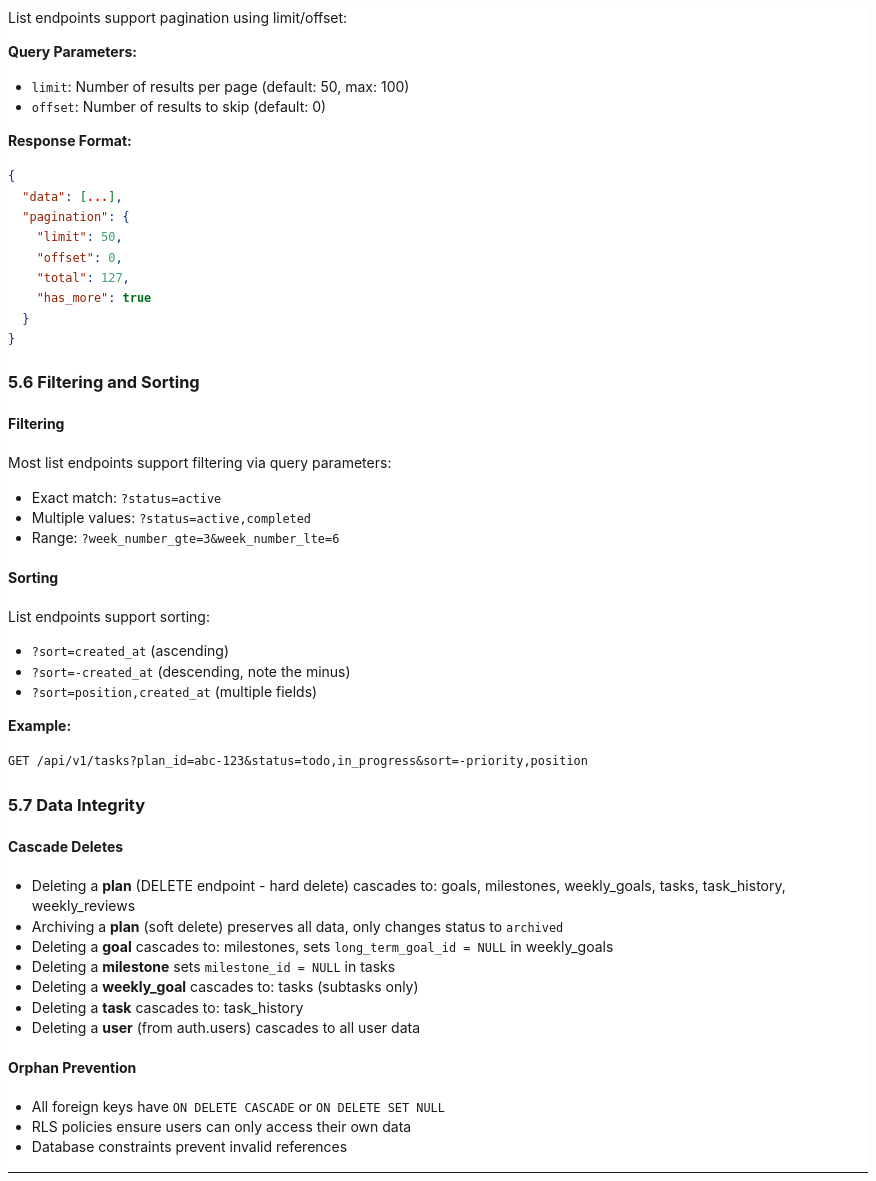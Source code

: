 List endpoints support pagination using limit/offset:

**Query Parameters:**
- `limit`: Number of results per page (default: 50, max: 100)
- `offset`: Number of results to skip (default: 0)

**Response Format:**
```json
{
  "data": [...],
  "pagination": {
    "limit": 50,
    "offset": 0,
    "total": 127,
    "has_more": true
  }
}
```

### 5.6 Filtering and Sorting

#### Filtering
Most list endpoints support filtering via query parameters:
- Exact match: `?status=active`
- Multiple values: `?status=active,completed`
- Range: `?week_number_gte=3&week_number_lte=6`

#### Sorting
List endpoints support sorting:
- `?sort=created_at` (ascending)
- `?sort=-created_at` (descending, note the minus)
- `?sort=position,created_at` (multiple fields)

**Example:**
```
GET /api/v1/tasks?plan_id=abc-123&status=todo,in_progress&sort=-priority,position
```

### 5.7 Data Integrity

#### Cascade Deletes
- Deleting a **plan** (DELETE endpoint - hard delete) cascades to: goals, milestones, weekly_goals, tasks, task_history, weekly_reviews
- Archiving a **plan** (soft delete) preserves all data, only changes status to `archived`
- Deleting a **goal** cascades to: milestones, sets `long_term_goal_id = NULL` in weekly_goals
- Deleting a **milestone** sets `milestone_id = NULL` in tasks
- Deleting a **weekly_goal** cascades to: tasks (subtasks only)
- Deleting a **task** cascades to: task_history
- Deleting a **user** (from auth.users) cascades to all user data

#### Orphan Prevention
- All foreign keys have `ON DELETE CASCADE` or `ON DELETE SET NULL`
- RLS policies ensure users can only access their own data
- Database constraints prevent invalid references

---